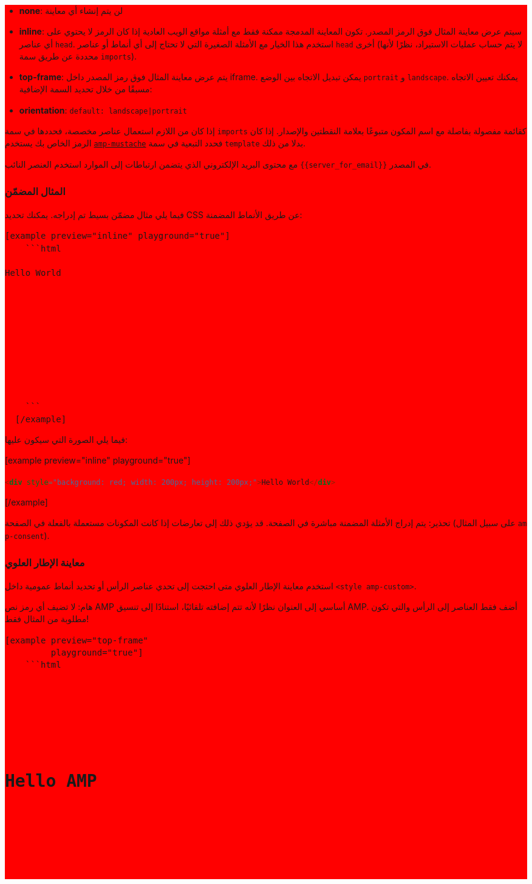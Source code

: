 - **none**: لن يتم إنشاء أي معاينة

- **inline**: سيتم عرض معاينة المثال فوق الرمز المصدر. تكون المعاينة المدمجة ممكنة فقط مع أمثلة مواقع الويب العادية إذا كان الرمز لا يحتوي على أي عناصر `head`. استخدم هذا الخيار مع الأمثلة الصغيرة التي لا تحتاج إلى أي أنماط أو عناصر `head` أخرى (لا يتم حساب عمليات الاستيراد، نظرًا لأنها محددة عن طريق سمة `imports`).

- **top-frame**: يتم عرض معاينة المثال فوق رمز المصدر داخل iframe. يمكن تبديل الاتجاه بين الوضع `portrait` و `landscape`. يمكنك تعيين الاتجاه مسبقًا من خلال تحديد السمة الإضافية:

- **orientation**: `default: landscape|portrait`

إذا كان من اللازم استعمال عناصر مخصصة، فحددها في سمة `imports` كقائمة مفصولة بفاصلة مع اسم المكون متبوعًا بعلامة النقطتين والإصدار. إذا كان الرمز الخاص بك يستخدم [`amp-mustache`](../../../../documentation/components/reference/amp-mustache.md?format=websites) فحدد التبعية في سمة `template` بدلا من ذلك.

مع محتوى البريد الإلكتروني الذي يتضمن ارتباطات إلى الموارد استخدم العنصر النائب <code>{{server_for_email}}</code> في المصدر.

### المثال المضمّن

فيما يلي مثال مضمّن بسيط تم إدراجه. يمكنك تحديد CSS عن طريق الأنماط المضمنة:

<div class="ap-m-code-snippet"><pre>[example preview="inline" playground="true"]
    ```html
    <div style="background: red; width: 200px; height: 200px;">Hello World</div>
    ```
  [/example]</pre></div>

فيما يلي الصورة التي سيكون عليها:

[example preview="inline" playground="true"]
```html
<div style="background: red; width: 200px; height: 200px;">Hello World</div>
```
[/example]

تحذير: يتم إدراج الأمثلة المضمنة مباشرة في الصفحة. قد يؤدي ذلك إلى تعارضات إذا كانت المكونات مستعملة بالفعلة في الصفحة (على سبيل المثال `amp-consent`).

### معاينة الإطار العلوي

استخدم معاينة الإطار العلوي متى احتجت إلى تحدي عناصر الرأس أو تحديد أنماط عمومية داخل `<style amp-custom>`.

هام: لا تضيف أي رمز نص AMP أساسي إلى العنوان نظرًا لأنه تتم إضافته تلقائيًا، استنادًا إلى تنسيق AMP. أضف فقط العناصر إلى الرأس والتي تكون مطلوبة من المثال فقط!

<div class="ap-m-code-snippet"><pre>[example preview="top-frame"
         playground="true"]
    ```html
    <head>
      <script async custom-element="amp-youtube" src="https://cdn.ampproject.org/v0/amp-youtube-0.1.js"></script>
      <style amp-custom>
        body {
          background: red;
        }
      </style>
    </head>
    <body>
      <h1>Hello AMP</h1>
      <amp-youtube width="480"
        height="270"
        layout="responsive"
        data-videoid="lBTCB7yLs8Y">
      </amp-youtube>
    </body>